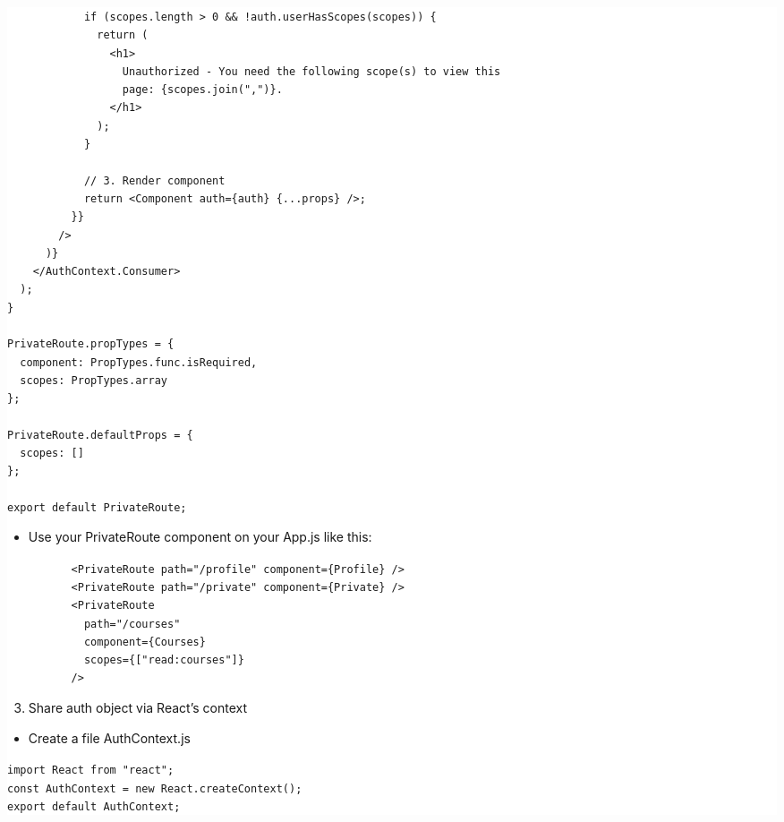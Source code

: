 ```
            if (scopes.length > 0 && !auth.userHasScopes(scopes)) {
              return (
                <h1>
                  Unauthorized - You need the following scope(s) to view this
                  page: {scopes.join(",")}.
                </h1>
              );
            }

            // 3. Render component
            return <Component auth={auth} {...props} />;
          }}
        />
      )}
    </AuthContext.Consumer>
  );
}

PrivateRoute.propTypes = {
  component: PropTypes.func.isRequired,
  scopes: PropTypes.array
};

PrivateRoute.defaultProps = {
  scopes: []
};

export default PrivateRoute;

```

- Use your PrivateRoute component on your App.js like this:

```
          <PrivateRoute path="/profile" component={Profile} />
          <PrivateRoute path="/private" component={Private} />
          <PrivateRoute
            path="/courses"
            component={Courses}
            scopes={["read:courses"]}
          />
```

3.  Share auth object via React’s context

- Create a file AuthContext.js

```
import React from "react";
const AuthContext = new React.createContext();
export default AuthContext;

```

